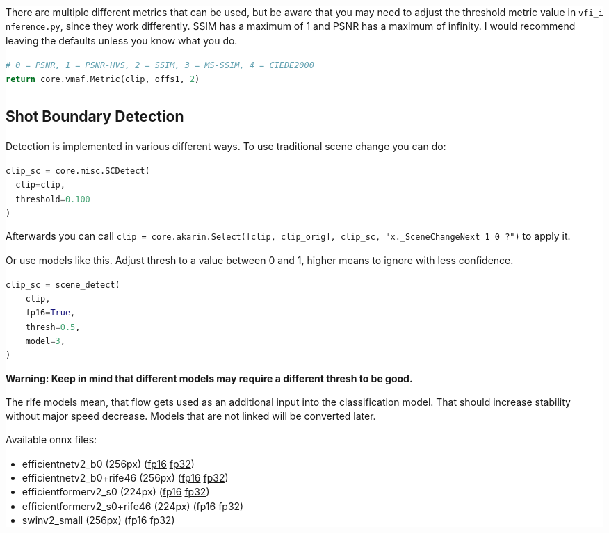 ```python
```

There are multiple different metrics that can be used, but be aware that you may need to adjust the threshold metric value in `vfi_inference.py`, since they work differently. SSIM has a maximum of 1 and PSNR has a maximum of infinity. I would recommend leaving the defaults unless you know what you do.
```python
# 0 = PSNR, 1 = PSNR-HVS, 2 = SSIM, 3 = MS-SSIM, 4 = CIEDE2000
return core.vmaf.Metric(clip, offs1, 2)
```

<div id='shot-boundry'/>

## Shot Boundary Detection

Detection is implemented in various different ways. To use traditional scene change you can do:

```python
clip_sc = core.misc.SCDetect(
  clip=clip,
  threshold=0.100
)
```
Afterwards you can call `clip = core.akarin.Select([clip, clip_orig], clip_sc, "x._SceneChangeNext 1 0 ?")` to apply it.

Or use models like this. Adjust thresh to a value between 0 and 1, higher means to ignore with less confidence.

```python
clip_sc = scene_detect(
    clip,
    fp16=True,
    thresh=0.5,
    model=3,
)
```

**Warning: Keep in mind that different models may require a different thresh to be good.**

The rife models mean, that flow gets used as an additional input into the classification model. That should increase stability without major speed decrease. Models that are not linked will be converted later.

Available onnx files:
- efficientnetv2_b0 (256px) ([fp16](https://github.com/styler00dollar/VSGAN-tensorrt-docker/releases/download/models/sc_efficientnetv2b0_17957_256_CHW_6ch_clamp_softmax_op17_fp16_sim.onnx) [fp32](https://github.com/styler00dollar/VSGAN-tensorrt-docker/releases/download/models/sc_efficientnetv2b0_17957_256_CHW_6ch_clamp_softmax_op17_sim.onnx))
- efficientnetv2_b0+rife46 (256px) ([fp16](https://github.com/styler00dollar/VSGAN-tensorrt-docker/releases/download/models/sc_efficientnetv2b0+rife46_flow_1362_256_CHW_6ch_clamp_softmax_op17_fp16_sim.onnx) [fp32](https://github.com/styler00dollar/VSGAN-tensorrt-docker/releases/download/models/sc_efficientnetv2b0+rife46_flow_1362_256_CHW_6ch_clamp_softmax_op17_sim.onnx))
- efficientformerv2_s0 (224px) ([fp16](https://github.com/styler00dollar/VSGAN-tensorrt-docker/releases/download/models/sc_efficientformerv2_s0_12263_224_CHW_6ch_clamp_softmax_op17_fp16_sim.onnx) [fp32](https://github.com/styler00dollar/VSGAN-tensorrt-docker/releases/download/models/sc_efficientformerv2_s0_12263_224_CHW_6ch_clamp_softmax_op17_sim.onnx))
- efficientformerv2_s0+rife46 (224px) ([fp16](https://github.com/styler00dollar/VSGAN-tensorrt-docker/releases/download/models/sc_efficientformerv2_s0+rife46_flow_84119_224_CHW_6ch_clamp_softmax_op17_fp16.onnx) [fp32](https://github.com/styler00dollar/VSGAN-tensorrt-docker/releases/download/models/sc_efficientformerv2_s0+rife46_flow_84119_224_CHW_6ch_clamp_softmax_op17.onnx))
- swinv2_small (256px) ([fp16](https://github.com/styler00dollar/VSGAN-tensorrt-docker/releases/download/models/sc_swinv2_small_window16_10412_256_CHW_6ch_clamp_softmax_op17_fp16.onnx) [fp32](https://github.com/styler00dollar/VSGAN-tensorrt-docker/releases/download/models/sc_swinv2_small_window16_10412_256_CHW_6ch_clamp_softmax_op17.onnx))